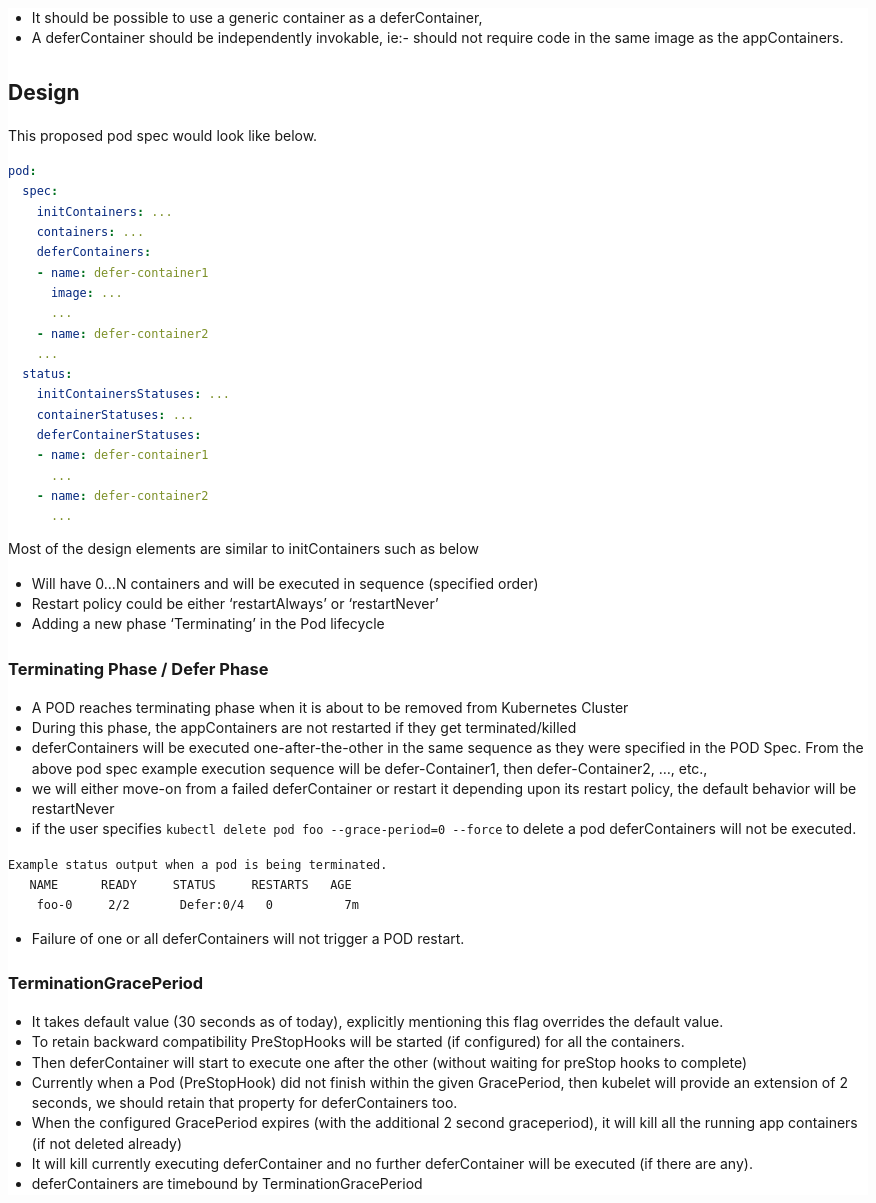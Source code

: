   * It should be possible to use a generic container as a deferContainer,
  * A deferContainer should be independently invokable, ie:- should not require code in the same image as the appContainers.

## Design
This proposed pod spec would look like below.
```yaml
pod:
  spec:
    initContainers: ...
    containers: ...
    deferContainers:
    - name: defer-container1
      image: ...
      ...
    - name: defer-container2
    ...
  status:
    initContainersStatuses: ...
    containerStatuses: ...
    deferContainerStatuses:
    - name: defer-container1
      ...
    - name: defer-container2
      ...
```
Most of the design elements are similar to initContainers such as below
* Will have 0...N containers and will be executed in sequence (specified order)
* Restart policy could be either ‘restartAlways’ or ‘restartNever’
* Adding a new phase ‘Terminating’ in the Pod lifecycle

### Terminating Phase / Defer Phase
* A POD reaches terminating phase when it is about to be removed from Kubernetes Cluster
* During this phase, the appContainers are not restarted if they get terminated/killed
* deferContainers will be executed one-after-the-other in the same sequence as they were specified in the POD Spec. From the above
  pod spec example execution sequence will be defer-Container1, then defer-Container2, …, etc.,
* we will either move-on from a failed deferContainer or restart it depending upon its restart policy, the default behavior will be 
  restartNever
* if the user specifies `kubectl delete pod foo --grace-period=0 --force` to delete a pod deferContainers will not be executed.
```
Example status output when a pod is being terminated.
   NAME      READY     STATUS     RESTARTS   AGE
    foo-0     2/2       Defer:0/4   0          7m
```
* Failure of one or all deferContainers will not trigger a POD restart.

### TerminationGracePeriod
* It takes default value (30 seconds as of today), explicitly mentioning this flag overrides the default value.
* To retain backward compatibility PreStopHooks will be started (if configured) for all the containers. 
* Then deferContainer will start to execute one after the other (without waiting for preStop hooks to complete)
* Currently when a Pod (PreStopHook) did not finish within the given GracePeriod, then kubelet will provide an extension of 2 seconds, we should retain that property for deferContainers too.
* When the configured GracePeriod expires (with the additional 2 second graceperiod), it will kill all the running app containers (if not deleted already)
* It will kill currently executing deferContainer and no further deferContainer will be executed (if there are any). 
* deferContainers are timebound by TerminationGracePeriod 
